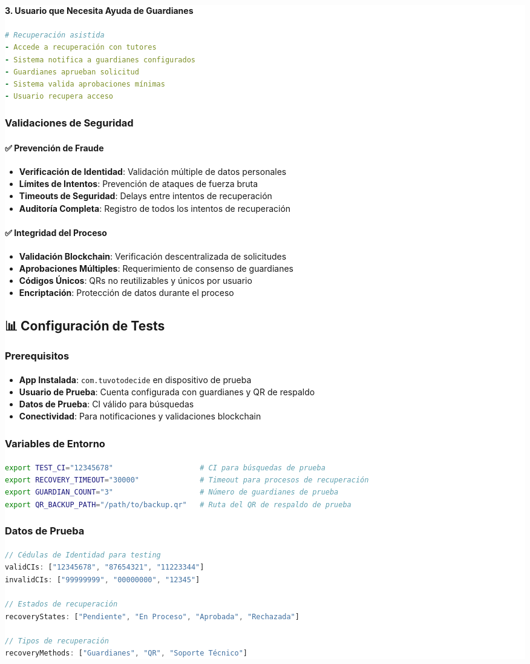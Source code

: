 #### 3. Usuario que Necesita Ayuda de Guardianes
```yaml
# Recuperación asistida
- Accede a recuperación con tutores
- Sistema notifica a guardianes configurados
- Guardianes aprueban solicitud
- Sistema valida aprobaciones mínimas
- Usuario recupera acceso
```

### Validaciones de Seguridad

#### ✅ Prevención de Fraude
- **Verificación de Identidad**: Validación múltiple de datos personales
- **Límites de Intentos**: Prevención de ataques de fuerza bruta
- **Timeouts de Seguridad**: Delays entre intentos de recuperación
- **Auditoría Completa**: Registro de todos los intentos de recuperación

#### ✅ Integridad del Proceso
- **Validación Blockchain**: Verificación descentralizada de solicitudes
- **Aprobaciones Múltiples**: Requerimiento de consenso de guardianes
- **Códigos Únicos**: QRs no reutilizables y únicos por usuario
- **Encriptación**: Protección de datos durante el proceso

## 📊 Configuración de Tests

### Prerequisitos
- **App Instalada**: `com.tuvotodecide` en dispositivo de prueba
- **Usuario de Prueba**: Cuenta configurada con guardianes y QR de respaldo
- **Datos de Prueba**: CI válido para búsquedas
- **Conectividad**: Para notificaciones y validaciones blockchain

### Variables de Entorno
```bash
export TEST_CI="12345678"                    # CI para búsquedas de prueba
export RECOVERY_TIMEOUT="30000"              # Timeout para procesos de recuperación
export GUARDIAN_COUNT="3"                    # Número de guardianes de prueba
export QR_BACKUP_PATH="/path/to/backup.qr"   # Ruta del QR de respaldo de prueba
```

### Datos de Prueba
```javascript
// Cédulas de Identidad para testing
validCIs: ["12345678", "87654321", "11223344"]
invalidCIs: ["99999999", "00000000", "12345"]

// Estados de recuperación
recoveryStates: ["Pendiente", "En Proceso", "Aprobada", "Rechazada"]

// Tipos de recuperación
recoveryMethods: ["Guardianes", "QR", "Soporte Técnico"]
```
